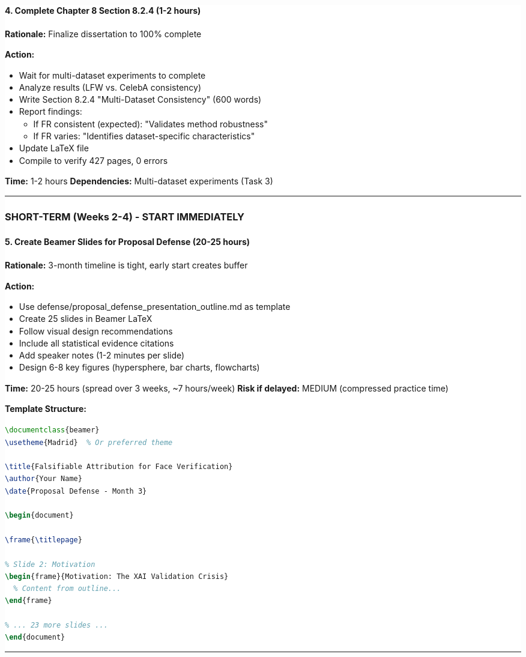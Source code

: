 
#### 4. Complete Chapter 8 Section 8.2.4 (1-2 hours)
**Rationale:** Finalize dissertation to 100% complete

**Action:**
- Wait for multi-dataset experiments to complete
- Analyze results (LFW vs. CelebA consistency)
- Write Section 8.2.4 "Multi-Dataset Consistency" (600 words)
- Report findings:
  - If FR consistent (expected): "Validates method robustness"
  - If FR varies: "Identifies dataset-specific characteristics"
- Update LaTeX file
- Compile to verify 427 pages, 0 errors

**Time:** 1-2 hours
**Dependencies:** Multi-dataset experiments (Task 3)

---

### SHORT-TERM (Weeks 2-4) - START IMMEDIATELY

#### 5. Create Beamer Slides for Proposal Defense (20-25 hours)
**Rationale:** 3-month timeline is tight, early start creates buffer

**Action:**
- Use defense/proposal_defense_presentation_outline.md as template
- Create 25 slides in Beamer LaTeX
- Follow visual design recommendations
- Include all statistical evidence citations
- Add speaker notes (1-2 minutes per slide)
- Design 6-8 key figures (hypersphere, bar charts, flowcharts)

**Time:** 20-25 hours (spread over 3 weeks, ~7 hours/week)
**Risk if delayed:** MEDIUM (compressed practice time)

**Template Structure:**
```latex
\documentclass{beamer}
\usetheme{Madrid}  % Or preferred theme

\title{Falsifiable Attribution for Face Verification}
\author{Your Name}
\date{Proposal Defense - Month 3}

\begin{document}

\frame{\titlepage}

% Slide 2: Motivation
\begin{frame}{Motivation: The XAI Validation Crisis}
  % Content from outline...
\end{frame}

% ... 23 more slides ...
\end{document}
```

---